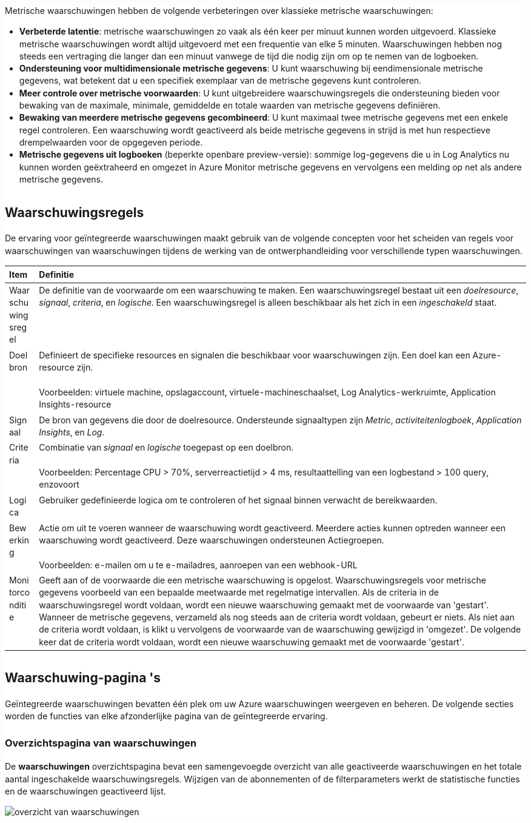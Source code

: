 Metrische waarschuwingen hebben de volgende verbeteringen over klassieke metrische waarschuwingen:

-   **Verbeterde latentie**: metrische waarschuwingen zo vaak als één keer per minuut kunnen worden uitgevoerd. Klassieke metrische waarschuwingen wordt altijd uitgevoerd met een frequentie van elke 5 minuten. Waarschuwingen hebben nog steeds een vertraging die langer dan een minuut vanwege de tijd die nodig zijn om op te nemen van de logboeken. 
-   **Ondersteuning voor multidimensionale metrische gegevens**: U kunt waarschuwing bij eendimensionale metrische gegevens, wat betekent dat u een specifiek exemplaar van de metrische gegevens kunt controleren.
-   **Meer controle over metrische voorwaarden**: U kunt uitgebreidere waarschuwingsregels die ondersteuning bieden voor bewaking van de maximale, minimale, gemiddelde en totale waarden van metrische gegevens definiëren.
-   **Bewaking van meerdere metrische gegevens gecombineerd**: U kunt maximaal twee metrische gegevens met een enkele regel controleren. Een waarschuwing wordt geactiveerd als beide metrische gegevens in strijd is met hun respectieve drempelwaarden voor de opgegeven periode.
-   **Metrische gegevens uit logboeken** (beperkte openbare preview-versie): sommige log-gegevens die u in Log Analytics nu kunnen worden geëxtraheerd en omgezet in Azure Monitor metrische gegevens en vervolgens een melding op net als andere metrische gegevens. 


## <a name="alert-rules"></a>Waarschuwingsregels
De ervaring voor geïntegreerde waarschuwingen maakt gebruik van de volgende concepten voor het scheiden van regels voor waarschuwingen van waarschuwingen tijdens de werking van de ontwerphandleiding voor verschillende typen waarschuwingen.

| Item | Definitie |
|:---|:---|
| Waarschuwingsregel | De definitie van de voorwaarde om een waarschuwing te maken. Een waarschuwingsregel bestaat uit een _doelresource_, _signaal_, _criteria_, en _logische_. Een waarschuwingsregel is alleen beschikbaar als het zich in een _ingeschakeld_ staat.
| Doelbron | Definieert de specifieke resources en signalen die beschikbaar voor waarschuwingen zijn. Een doel kan een Azure-resource zijn.<br><br>Voorbeelden: virtuele machine, opslagaccount, virtuele-machineschaalset, Log Analytics-werkruimte, Application Insights-resource |
| Signaal | De bron van gegevens die door de doelresource. Ondersteunde signaaltypen zijn *Metric*, *activiteitenlogboek*, *Application Insights*, en *Log*. |
| Criteria | Combinatie van _signaal_ en _logische_ toegepast op een doelbron.<br><br>Voorbeelden: Percentage CPU > 70%, serverreactietijd > 4 ms, resultaattelling van een logbestand > 100 query, enzovoort |
| Logica | Gebruiker gedefinieerde logica om te controleren of het signaal binnen verwacht de bereikwaarden. |
| Bewerking | Actie om uit te voeren wanneer de waarschuwing wordt geactiveerd. Meerdere acties kunnen optreden wanneer een waarschuwing wordt geactiveerd. Deze waarschuwingen ondersteunen Actiegroepen.<br><br>Voorbeelden: e-mailen om u te e-mailadres, aanroepen van een webhook-URL |
| Monitorconditie | Geeft aan of de voorwaarde die een metrische waarschuwing is opgelost. Waarschuwingsregels voor metrische gegevens voorbeeld van een bepaalde meetwaarde met regelmatige intervallen. Als de criteria in de waarschuwingsregel wordt voldaan, wordt een nieuwe waarschuwing gemaakt met de voorwaarde van 'gestart'.  Wanneer de metrische gegevens, verzameld als nog steeds aan de criteria wordt voldaan, gebeurt er niets.  Als niet aan de criteria wordt voldaan, is klikt u vervolgens de voorwaarde van de waarschuwing gewijzigd in 'omgezet'. De volgende keer dat de criteria wordt voldaan, wordt een nieuwe waarschuwing gemaakt met de voorwaarde 'gestart'. |


## <a name="alert-pages"></a>Waarschuwing-pagina 's
Geïntegreerde waarschuwingen bevatten één plek om uw Azure waarschuwingen weergeven en beheren. De volgende secties worden de functies van elke afzonderlijke pagina van de geïntegreerde ervaring.

### <a name="alerts-overview-page"></a>Overzichtspagina van waarschuwingen
De **waarschuwingen** overzichtspagina bevat een samengevoegde overzicht van alle geactiveerde waarschuwingen en het totale aantal ingeschakelde waarschuwingsregels. Wijzigen van de abonnementen of de filterparameters werkt de statistische functies en de waarschuwingen geactiveerd lijst.

 ![overzicht van waarschuwingen](./media/monitoring-overview-unified-alerts/alerts-preview-overview2.png) 
